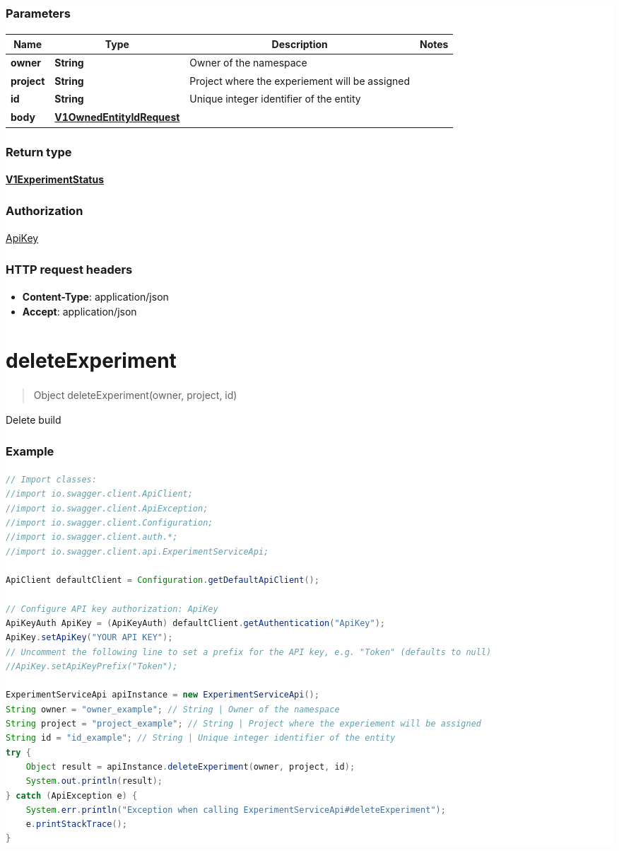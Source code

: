 ### Parameters

Name | Type | Description  | Notes
------------- | ------------- | ------------- | -------------
 **owner** | **String**| Owner of the namespace |
 **project** | **String**| Project where the experiement will be assigned |
 **id** | **String**| Unique integer identifier of the entity |
 **body** | [**V1OwnedEntityIdRequest**](V1OwnedEntityIdRequest.md)|  |

### Return type

[**V1ExperimentStatus**](V1ExperimentStatus.md)

### Authorization

[ApiKey](../README.md#ApiKey)

### HTTP request headers

 - **Content-Type**: application/json
 - **Accept**: application/json

<a name="deleteExperiment"></a>
# **deleteExperiment**
> Object deleteExperiment(owner, project, id)

Delete build

### Example
```java
// Import classes:
//import io.swagger.client.ApiClient;
//import io.swagger.client.ApiException;
//import io.swagger.client.Configuration;
//import io.swagger.client.auth.*;
//import io.swagger.client.api.ExperimentServiceApi;

ApiClient defaultClient = Configuration.getDefaultApiClient();

// Configure API key authorization: ApiKey
ApiKeyAuth ApiKey = (ApiKeyAuth) defaultClient.getAuthentication("ApiKey");
ApiKey.setApiKey("YOUR API KEY");
// Uncomment the following line to set a prefix for the API key, e.g. "Token" (defaults to null)
//ApiKey.setApiKeyPrefix("Token");

ExperimentServiceApi apiInstance = new ExperimentServiceApi();
String owner = "owner_example"; // String | Owner of the namespace
String project = "project_example"; // String | Project where the experiement will be assigned
String id = "id_example"; // String | Unique integer identifier of the entity
try {
    Object result = apiInstance.deleteExperiment(owner, project, id);
    System.out.println(result);
} catch (ApiException e) {
    System.err.println("Exception when calling ExperimentServiceApi#deleteExperiment");
    e.printStackTrace();
}
```

